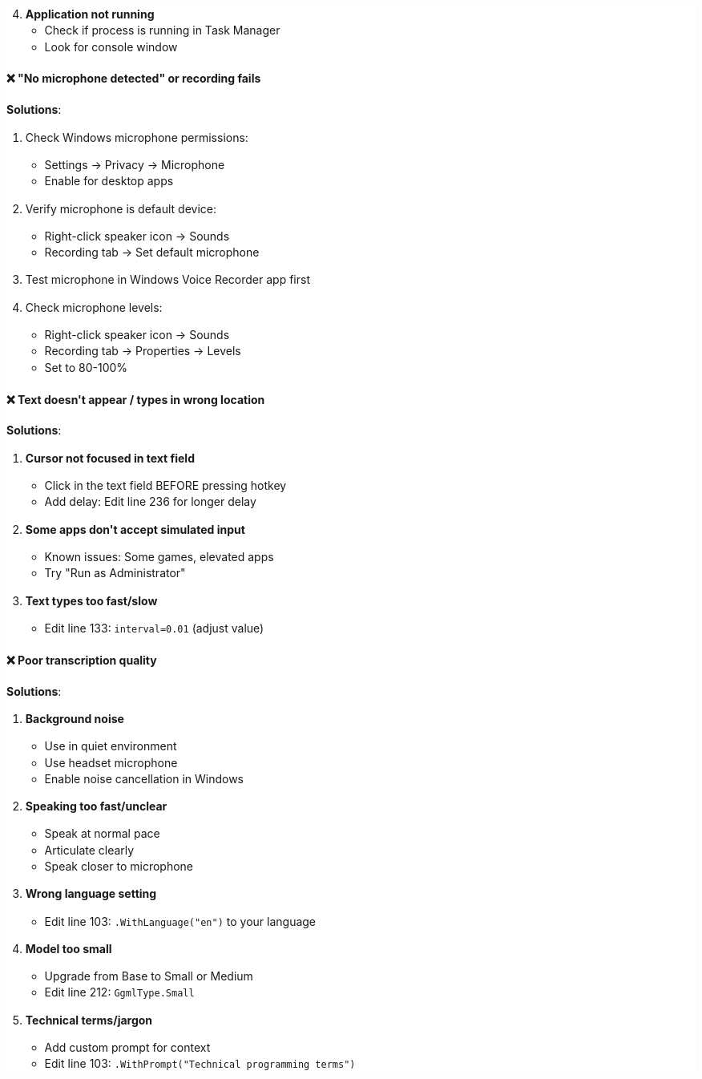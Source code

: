4. **Application not running**
   - Check if process is running in Task Manager
   - Look for console window

#### ❌ "No microphone detected" or recording fails
**Solutions**:
1. Check Windows microphone permissions:
   - Settings → Privacy → Microphone
   - Enable for desktop apps

2. Verify microphone is default device:
   - Right-click speaker icon → Sounds
   - Recording tab → Set default microphone

3. Test microphone in Windows Voice Recorder app first

4. Check microphone levels:
   - Right-click speaker icon → Sounds
   - Recording tab → Properties → Levels
   - Set to 80-100%

#### ❌ Text doesn't appear / types in wrong location
**Solutions**:
1. **Cursor not focused in text field**
   - Click in the text field BEFORE pressing hotkey
   - Add delay: Edit line 236 for longer delay

2. **Some apps don't accept simulated input**
   - Known issues: Some games, elevated apps
   - Try "Run as Administrator"

3. **Text types too fast/slow**
   - Edit line 133: `interval=0.01` (adjust value)

#### ❌ Poor transcription quality
**Solutions**:
1. **Background noise**
   - Use in quiet environment
   - Use headset microphone
   - Enable noise cancellation in Windows

2. **Speaking too fast/unclear**
   - Speak at normal pace
   - Articulate clearly
   - Speak closer to microphone

3. **Wrong language setting**
   - Edit line 103: `.WithLanguage("en")` to your language

4. **Model too small**
   - Upgrade from Base to Small or Medium
   - Edit line 212: `GgmlType.Small`

5. **Technical terms/jargon**
   - Add custom prompt for context
   - Edit line 103: `.WithPrompt("Technical programming terms")`
